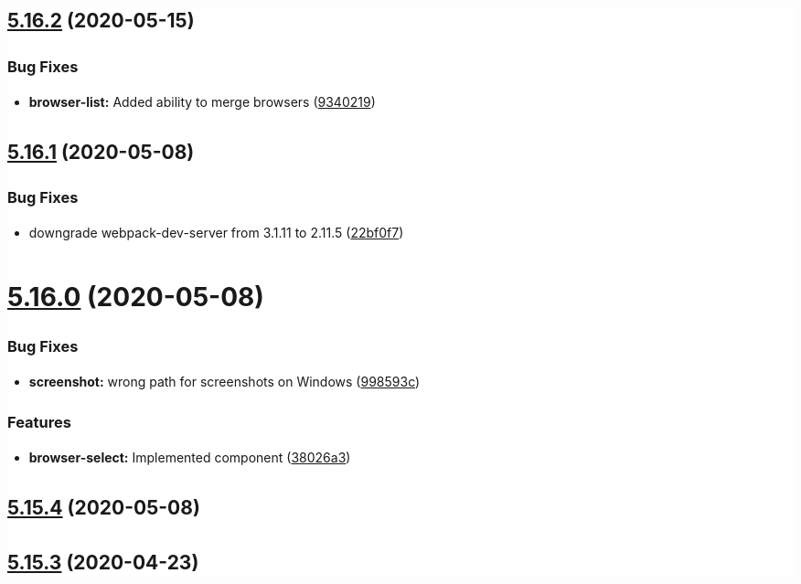 

<a name="5.16.2"></a>
## [5.16.2](https://github.com/gemini-testing/html-reporter/compare/v5.16.1...v5.16.2) (2020-05-15)


### Bug Fixes

* **browser-list:** Added ability to merge browsers ([9340219](https://github.com/gemini-testing/html-reporter/commit/9340219))



<a name="5.16.1"></a>
## [5.16.1](https://github.com/gemini-testing/html-reporter/compare/v5.16.0...v5.16.1) (2020-05-08)


### Bug Fixes

* downgrade webpack-dev-server from 3.1.11 to 2.11.5 ([22bf0f7](https://github.com/gemini-testing/html-reporter/commit/22bf0f7))



<a name="5.16.0"></a>
# [5.16.0](https://github.com/gemini-testing/html-reporter/compare/v5.15.2...v5.16.0) (2020-05-08)


### Bug Fixes

* **screenshot:** wrong path for screenshots on Windows ([998593c](https://github.com/gemini-testing/html-reporter/commit/998593c))


### Features

* **browser-select:** Implemented component ([38026a3](https://github.com/gemini-testing/html-reporter/commit/38026a3))



<a name="5.15.4"></a>
## [5.15.4](https://github.com/gemini-testing/html-reporter/compare/v5.15.3...v5.15.4) (2020-05-08)



<a name="5.15.3"></a>
## [5.15.3](https://github.com/gemini-testing/html-reporter/compare/v5.15.2...v5.15.3) (2020-04-23)

